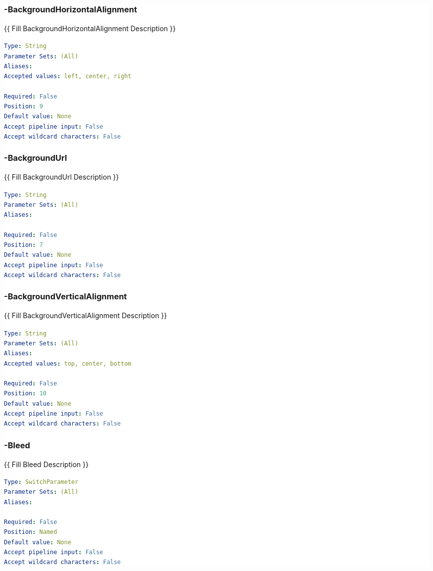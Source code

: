 ### -BackgroundHorizontalAlignment
{{ Fill BackgroundHorizontalAlignment Description }}

```yaml
Type: String
Parameter Sets: (All)
Aliases:
Accepted values: left, center, right

Required: False
Position: 9
Default value: None
Accept pipeline input: False
Accept wildcard characters: False
```

### -BackgroundUrl
{{ Fill BackgroundUrl Description }}

```yaml
Type: String
Parameter Sets: (All)
Aliases:

Required: False
Position: 7
Default value: None
Accept pipeline input: False
Accept wildcard characters: False
```

### -BackgroundVerticalAlignment
{{ Fill BackgroundVerticalAlignment Description }}

```yaml
Type: String
Parameter Sets: (All)
Aliases:
Accepted values: top, center, bottom

Required: False
Position: 10
Default value: None
Accept pipeline input: False
Accept wildcard characters: False
```

### -Bleed
{{ Fill Bleed Description }}

```yaml
Type: SwitchParameter
Parameter Sets: (All)
Aliases:

Required: False
Position: Named
Default value: None
Accept pipeline input: False
Accept wildcard characters: False
```
